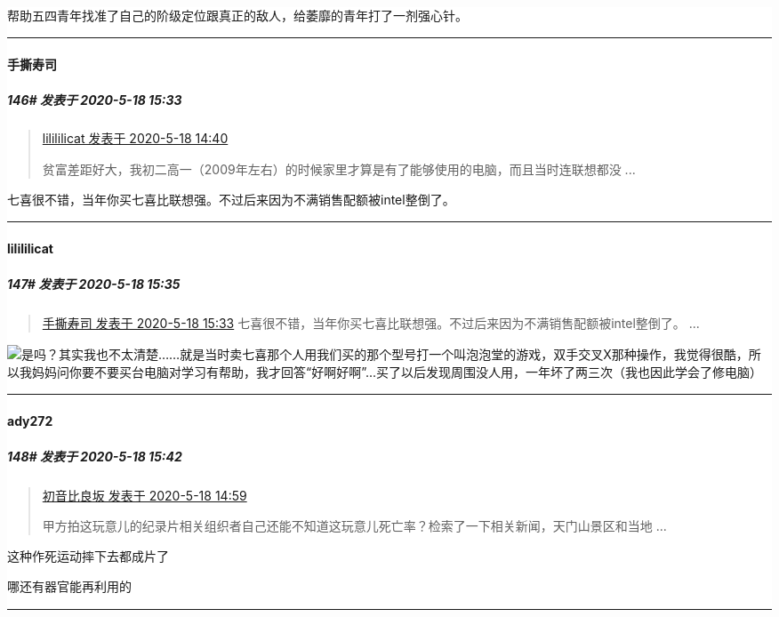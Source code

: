 帮助五四青年找准了自己的阶级定位跟真正的敌人，给萎靡的青年打了一剂强心针。







-----

####  手撕寿司  
##### 146#       发表于 2020-5-18 15:33



<blockquote><a href="httphttps://bbs.saraba1st.com/2b/forum.php?mod=redirect&amp;goto=findpost&amp;pid=47463939&amp;ptid=1935482" target="_blank">lilililicat 发表于 2020-5-18 14:40</a>

贫富差距好大，我初二高一（2009年左右）的时候家里才算是有了能够使用的电脑，而且当时连联想都没 ...</blockquote>
七喜很不错，当年你买七喜比联想强。不过后来因为不满销售配额被intel整倒了。







-----

####  lilililicat  
##### 147#       发表于 2020-5-18 15:35



<blockquote><a href="httphttps://bbs.saraba1st.com/2b/forum.php?mod=redirect&amp;goto=findpost&amp;pid=47464490&amp;ptid=1935482" target="_blank">手撕寿司 发表于 2020-5-18 15:33</a>
七喜很不错，当年你买七喜比联想强。不过后来因为不满销售配额被intel整倒了。 ...</blockquote>
<img src="https://static.saraba1st.com/image/smiley/face2017/068.png" referrerpolicy="no-referrer">是吗？其实我也不太清楚……就是当时卖七喜那个人用我们买的那个型号打一个叫泡泡堂的游戏，双手交叉X那种操作，我觉得很酷，所以我妈妈问你要不要买台电脑对学习有帮助，我才回答“好啊好啊”...买了以后发现周围没人用，一年坏了两三次（我也因此学会了修电脑）







-----

####  ady272  
##### 148#       发表于 2020-5-18 15:42



<blockquote><a href="httphttps://bbs.saraba1st.com/2b/forum.php?mod=redirect&amp;goto=findpost&amp;pid=47464116&amp;ptid=1935482" target="_blank">初音比良坂 发表于 2020-5-18 14:59</a>

甲方拍这玩意儿的纪录片相关组织者自己还能不知道这玩意儿死亡率？检索了一下相关新闻，天门山景区和当地 ...</blockquote>
这种作死运动摔下去都成片了

哪还有器官能再利用的







-----
